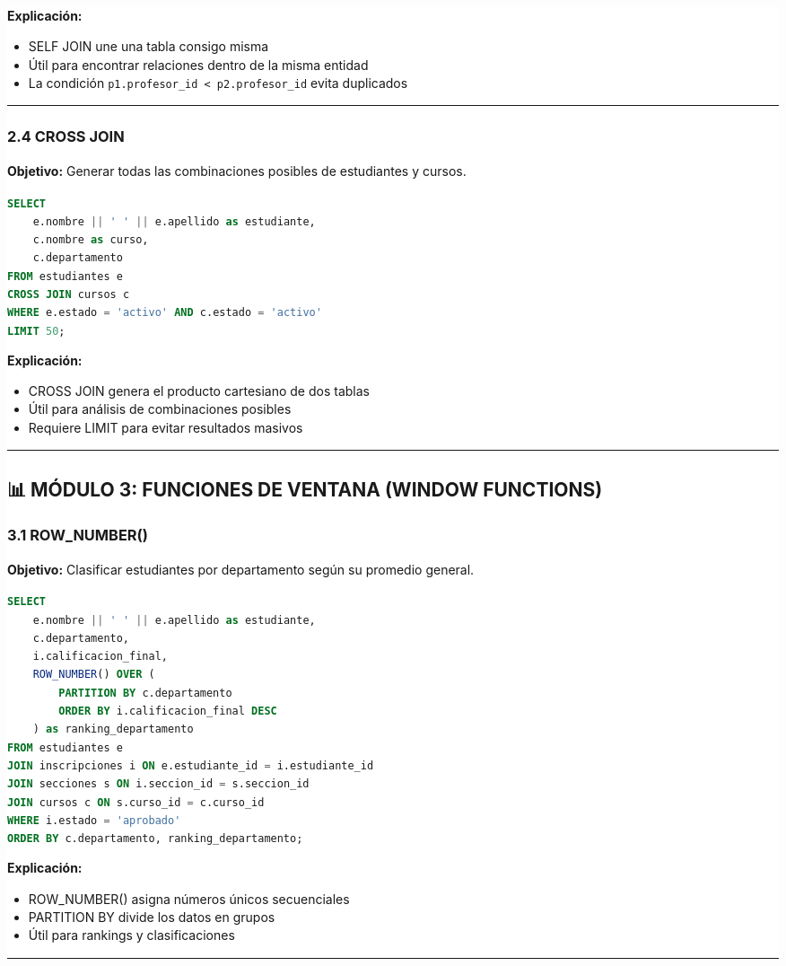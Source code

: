 **Explicación:**
- SELF JOIN une una tabla consigo misma
- Útil para encontrar relaciones dentro de la misma entidad
- La condición `p1.profesor_id < p2.profesor_id` evita duplicados

---

### **2.4 CROSS JOIN**
**Objetivo:** Generar todas las combinaciones posibles de estudiantes y cursos.

```sql
SELECT 
    e.nombre || ' ' || e.apellido as estudiante,
    c.nombre as curso,
    c.departamento
FROM estudiantes e
CROSS JOIN cursos c
WHERE e.estado = 'activo' AND c.estado = 'activo'
LIMIT 50;
```

**Explicación:**
- CROSS JOIN genera el producto cartesiano de dos tablas
- Útil para análisis de combinaciones posibles
- Requiere LIMIT para evitar resultados masivos

---

## 📊 MÓDULO 3: FUNCIONES DE VENTANA (WINDOW FUNCTIONS)

### **3.1 ROW_NUMBER()**
**Objetivo:** Clasificar estudiantes por departamento según su promedio general.

```sql
SELECT 
    e.nombre || ' ' || e.apellido as estudiante,
    c.departamento,
    i.calificacion_final,
    ROW_NUMBER() OVER (
        PARTITION BY c.departamento 
        ORDER BY i.calificacion_final DESC
    ) as ranking_departamento
FROM estudiantes e
JOIN inscripciones i ON e.estudiante_id = i.estudiante_id
JOIN secciones s ON i.seccion_id = s.seccion_id
JOIN cursos c ON s.curso_id = c.curso_id
WHERE i.estado = 'aprobado'
ORDER BY c.departamento, ranking_departamento;
```

**Explicación:**
- ROW_NUMBER() asigna números únicos secuenciales
- PARTITION BY divide los datos en grupos
- Útil para rankings y clasificaciones

---
